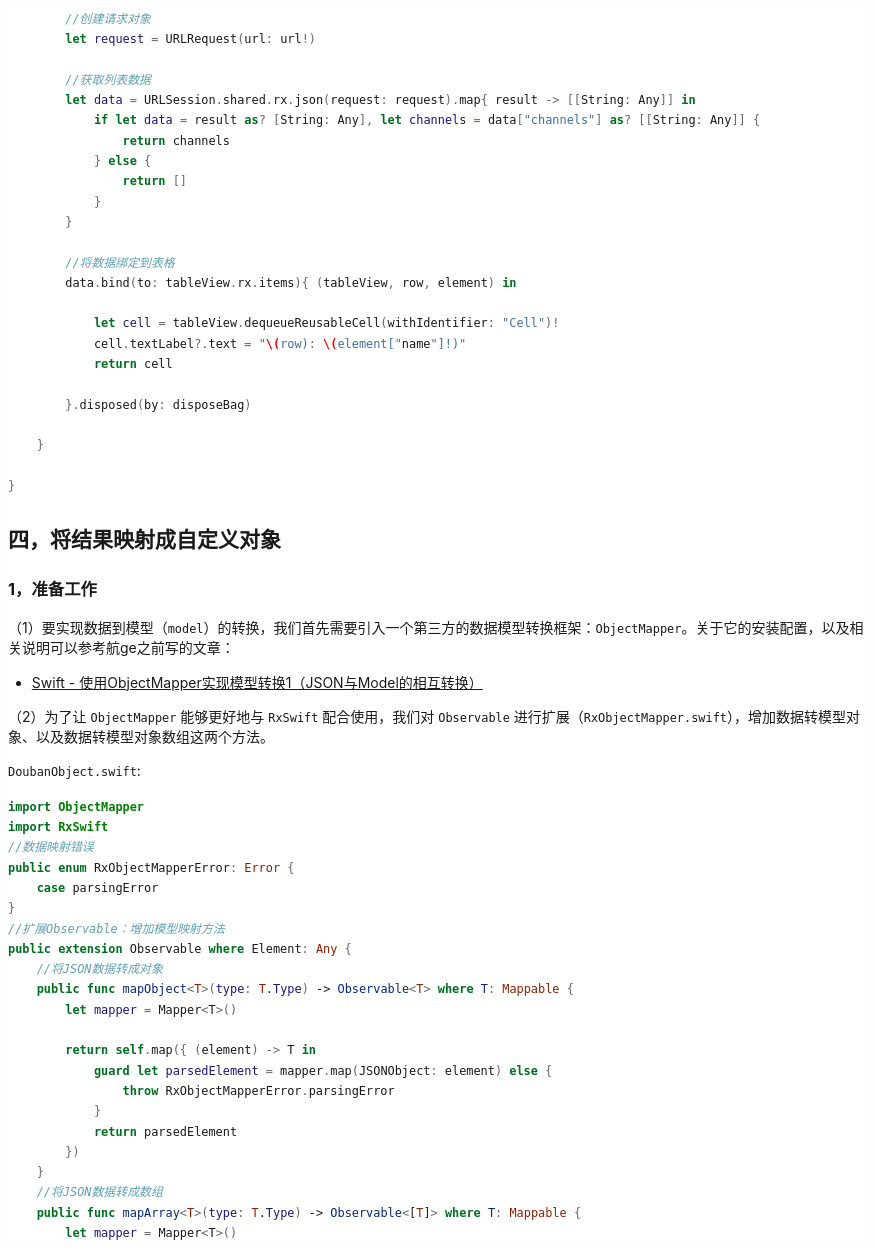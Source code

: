 ```swift
        //创建请求对象
        let request = URLRequest(url: url!)
        
        //获取列表数据
        let data = URLSession.shared.rx.json(request: request).map{ result -> [[String: Any]] in
            if let data = result as? [String: Any], let channels = data["channels"] as? [[String: Any]] {
                return channels
            } else {
                return []
            }
        }
        
        //将数据绑定到表格
        data.bind(to: tableView.rx.items){ (tableView, row, element) in
            
            let cell = tableView.dequeueReusableCell(withIdentifier: "Cell")!
            cell.textLabel?.text = "\(row): \(element["name"]!)"
            return cell
            
        }.disposed(by: disposeBag)
        
    }

}
```

## 四，将结果映射成自定义对象

### 1，准备工作

（1）要实现数据到模型（`model`）的转换，我们首先需要引入一个第三方的数据模型转换框架：`ObjectMapper`。关于它的安装配置，以及相关说明可以参考航ge之前写的文章：

- [Swift - 使用ObjectMapper实现模型转换1（JSON与Model的相互转换）](https://link.jianshu.com?t=https%3A%2F%2Fwww.hangge.com%2Fblog%2Fcache%2Fdetail_1673.html)

（2）为了让 `ObjectMapper` 能够更好地与 `RxSwift` 配合使用，我们对 `Observable` 进行扩展（`RxObjectMapper.swift`），增加数据转模型对象、以及数据转模型对象数组这两个方法。

`DoubanObject.swift`:

```swift
import ObjectMapper
import RxSwift
//数据映射错误
public enum RxObjectMapperError: Error {
    case parsingError
}
//扩展Observable：增加模型映射方法
public extension Observable where Element: Any {
    //将JSON数据转成对象
    public func mapObject<T>(type: T.Type) -> Observable<T> where T: Mappable {
        let mapper = Mapper<T>()
        
        return self.map({ (element) -> T in
            guard let parsedElement = mapper.map(JSONObject: element) else {
                throw RxObjectMapperError.parsingError
            }
            return parsedElement
        })
    }
    //将JSON数据转成数组
    public func mapArray<T>(type: T.Type) -> Observable<[T]> where T: Mappable {
        let mapper = Mapper<T>()
```